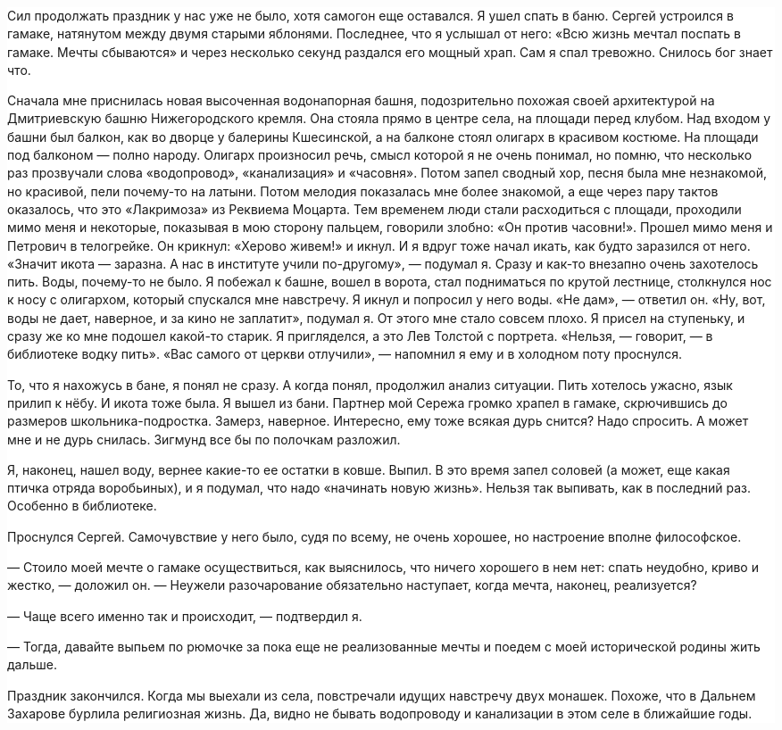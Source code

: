 Сил продолжать праздник у нас уже не было, хотя самогон еще оставался. Я ушел спать в баню. Сергей устроился в гамаке, натянутом между двумя старыми яблонями. Последнее, что я услышал от него: «Всю жизнь мечтал поспать в гамаке. Мечты сбываются» и через несколько секунд раздался его мощный храп. Сам я спал тревожно. Снилось бог знает что.

Сначала мне приснилась новая высоченная водонапорная башня, подозрительно похожая своей архитектурой на Дмитриевскую башню Нижегородского кремля. Она стояла прямо в центре села, на площади перед клубом. Над входом у башни был балкон, как во дворце у балерины Кшесинской, а на балконе стоял олигарх в красивом костюме. На площади под балконом —&nbsp;полно народу. Олигарх произносил речь, смысл которой я не очень понимал, но помню, что несколько раз прозвучали слова «водопровод», «канализация» и «часовня». Потом запел сводный хор, песня была мне незнакомой, но красивой, пели почему-то на латыни. Потом мелодия показалась мне более знакомой, а еще через пару тактов оказалось, что это «Лакримоза» из Реквиема Моцарта. Тем временем люди стали расходиться с площади, проходили мимо меня и некоторые, показывая в мою сторону пальцем, говорили злобно: «Он против часовни!». Прошел мимо меня и Петрович в телогрейке. Он крикнул: «Херово живем!» и икнул. И я вдруг тоже начал икать, как будто заразился от него. «Значит икота —&nbsp;заразна. А нас в институте учили по-другому», —&nbsp;подумал я. Сразу и как-то внезапно очень захотелось пить. Воды, почему-то не было. Я побежал к башне, вошел в ворота, стал подниматься по крутой лестнице, столкнулся нос к носу с олигархом, который спускался мне навстречу. Я икнул и попросил у него воды. «Не дам», —&nbsp;ответил он. «Ну, вот, воды не дает, наверное, и за кино не заплатит», подумал я. От этого мне стало совсем плохо. Я присел на ступеньку, и сразу же ко мне подошел какой-то старик. Я пригляделся, а это Лев Толстой с портрета. «Нельзя, —&nbsp;говорит, —&nbsp;в библиотеке водку пить». «Вас самого от церкви отлучили», —&nbsp;напомнил я ему и в холодном поту проснулся.

То, что я нахожусь в бане, я понял не сразу. А когда понял, продолжил анализ ситуации. Пить хотелось ужасно, язык прилип к нёбу. И икота тоже была. Я вышел из бани. Партнер мой Сережа громко храпел в гамаке, скрючившись до размеров школьника-подростка. Замерз, наверное. Интересно, ему тоже всякая дурь снится? Надо спросить. А может мне и не дурь снилась. Зигмунд все бы по полочкам разложил.

Я, наконец, нашел воду, вернее какие-то ее остатки в ковше. Выпил. В это время запел соловей (а может, еще какая птичка отряда воробьиных), и я подумал, что надо «начинать новую жизнь». Нельзя так выпивать, как в последний раз. Особенно в библиотеке.

Проснулся Сергей. Самочувствие у него было, судя по всему, не очень хорошее, но настроение вполне философское.

—&nbsp;Стоило моей мечте о гамаке осуществиться, как выяснилось, что ничего хорошего в нем нет: спать неудобно, криво и жестко, —&nbsp;доложил он. —&nbsp;Неужели разочарование обязательно наступает, когда мечта, наконец, реализуется?

—&nbsp;Чаще всего именно так и происходит, —&nbsp;подтвердил я.

—&nbsp;Тогда, давайте выпьем по рюмочке за пока еще не реализованные мечты и поедем с моей исторической родины жить дальше.

Праздник закончился. Когда мы выехали из села, повстречали идущих навстречу двух монашек. Похоже, что в Дальнем Захарове бурлила религиозная жизнь. Да, видно не бывать водопроводу и канализации в этом селе в ближайшие годы.
